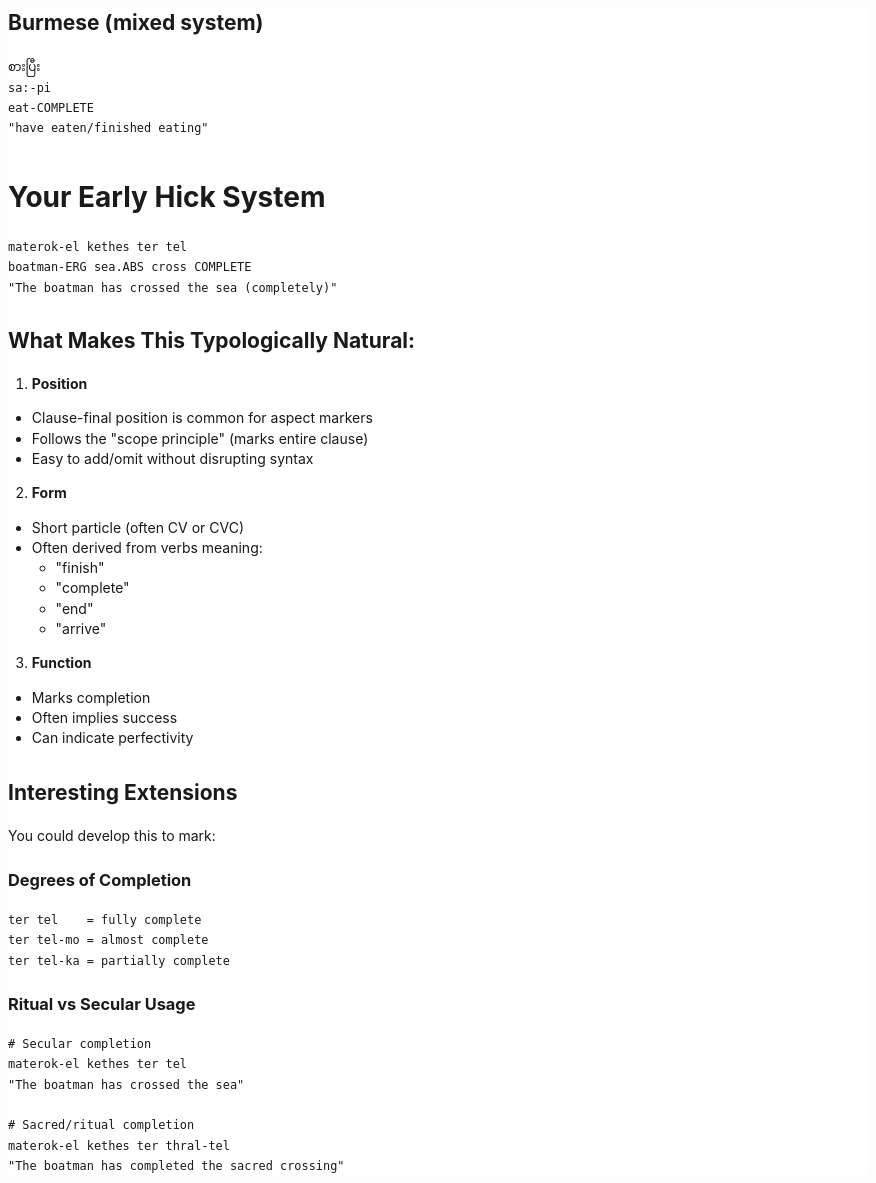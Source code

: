 
## Burmese (mixed system)
````plaintext
စားပြီး
sa:-pi
eat-COMPLETE
"have eaten/finished eating"
````


# Your Early Hick System
````plaintext
materok-el kethes ter tel
boatman-ERG sea.ABS cross COMPLETE
"The boatman has crossed the sea (completely)"
````


## What Makes This Typologically Natural:

1. **Position**
- Clause-final position is common for aspect markers
- Follows the "scope principle" (marks entire clause)
- Easy to add/omit without disrupting syntax

2. **Form**
- Short particle (often CV or CVC)
- Often derived from verbs meaning:
  - "finish"
  - "complete"
  - "end"
  - "arrive"

3. **Function**
- Marks completion
- Often implies success
- Can indicate perfectivity

## Interesting Extensions

You could develop this to mark:

### Degrees of Completion
````plaintext
ter tel    = fully complete
ter tel-mo = almost complete
ter tel-ka = partially complete
````


### Ritual vs Secular Usage
````plaintext
# Secular completion
materok-el kethes ter tel
"The boatman has crossed the sea"

# Sacred/ritual completion
materok-el kethes ter thral-tel
"The boatman has completed the sacred crossing"
````
